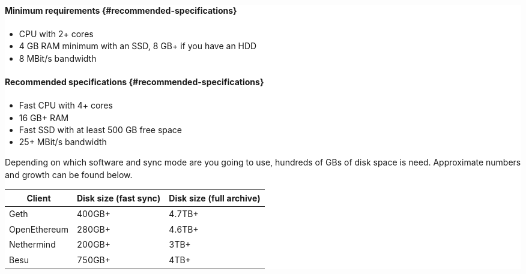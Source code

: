 #### Minimum requirements {#recommended-specifications}

- CPU with 2+ cores
- 4 GB RAM minimum with an SSD, 8 GB+ if you have an HDD
- 8 MBit/s bandwidth

#### Recommended specifications {#recommended-specifications}

- Fast CPU with 4+ cores
- 16 GB+ RAM
- Fast SSD with at least 500 GB free space
- 25+ MBit/s bandwidth

Depending on which software and sync mode are you going to use, hundreds of GBs of disk space is need. Approximate numbers and growth can be found below.

| Client       | Disk size (fast sync) | Disk size (full archive) |
| ------------ | --------------------- | ------------------------ |
| Geth         | 400GB+                | 4.7TB+                   |
| OpenEthereum | 280GB+                | 4.6TB+                   |
| Nethermind   | 200GB+                | 3TB+                     |
| Besu         | 750GB+                | 4TB+                     |
